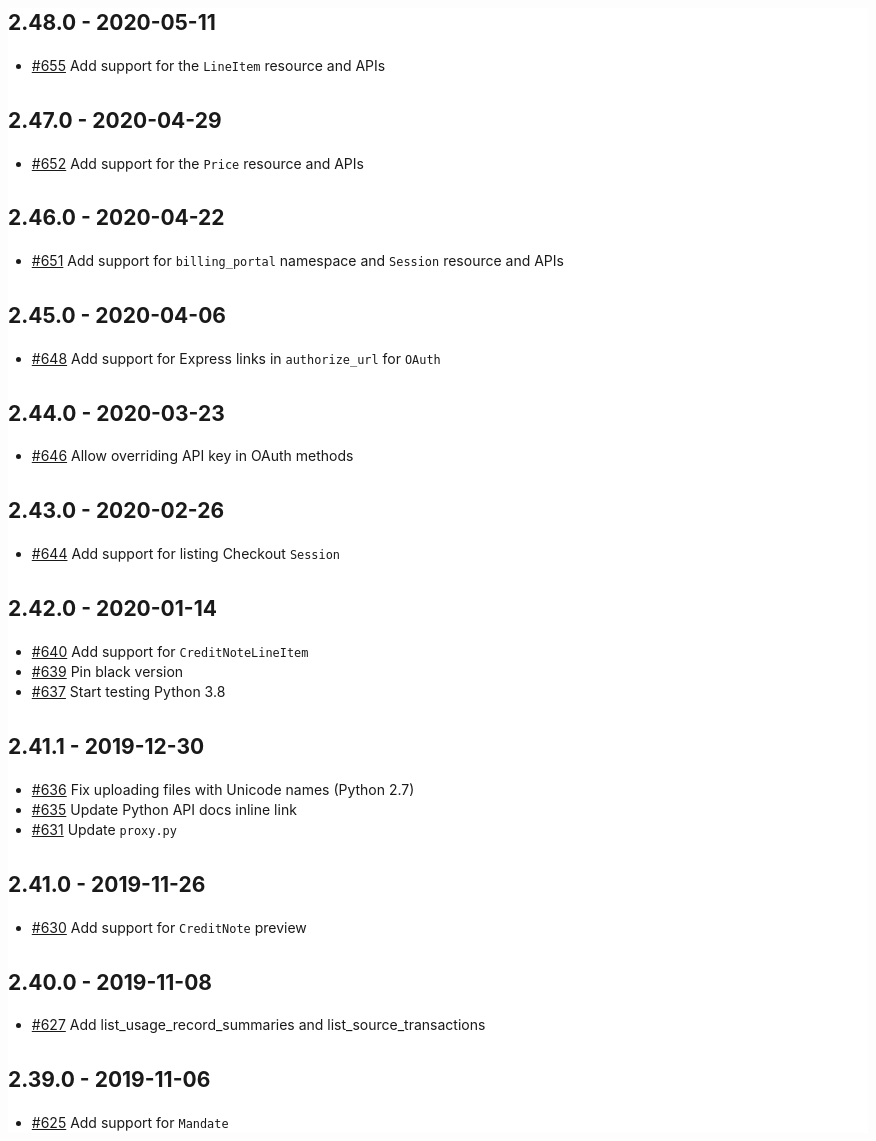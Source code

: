 ## 2.48.0 - 2020-05-11
* [#655](https://github.com/stripe/stripe-python/pull/655) Add support for the `LineItem` resource and APIs

## 2.47.0 - 2020-04-29
* [#652](https://github.com/stripe/stripe-python/pull/652) Add support for the `Price` resource and APIs

## 2.46.0 - 2020-04-22
* [#651](https://github.com/stripe/stripe-python/pull/651) Add support for `billing_portal` namespace and `Session` resource and APIs

## 2.45.0 - 2020-04-06
* [#648](https://github.com/stripe/stripe-python/pull/648) Add support for Express links in `authorize_url` for `OAuth`

## 2.44.0 - 2020-03-23
* [#646](https://github.com/stripe/stripe-python/pull/646) Allow overriding API key in OAuth methods

## 2.43.0 - 2020-02-26
* [#644](https://github.com/stripe/stripe-python/pull/644) Add support for listing Checkout `Session`

## 2.42.0 - 2020-01-14
* [#640](https://github.com/stripe/stripe-python/pull/640) Add support for `CreditNoteLineItem`
* [#639](https://github.com/stripe/stripe-python/pull/639) Pin black version
* [#637](https://github.com/stripe/stripe-python/pull/637) Start testing Python 3.8

## 2.41.1 - 2019-12-30
* [#636](https://github.com/stripe/stripe-python/pull/636) Fix uploading files with Unicode names (Python 2.7)
* [#635](https://github.com/stripe/stripe-python/pull/635) Update Python API docs inline link
* [#631](https://github.com/stripe/stripe-python/pull/631) Update `proxy.py`

## 2.41.0 - 2019-11-26
* [#630](https://github.com/stripe/stripe-python/pull/630) Add support for `CreditNote` preview

## 2.40.0 - 2019-11-08
* [#627](https://github.com/stripe/stripe-python/pull/627) Add list_usage_record_summaries and list_source_transactions

## 2.39.0 - 2019-11-06
* [#625](https://github.com/stripe/stripe-python/pull/625) Add support for `Mandate`
